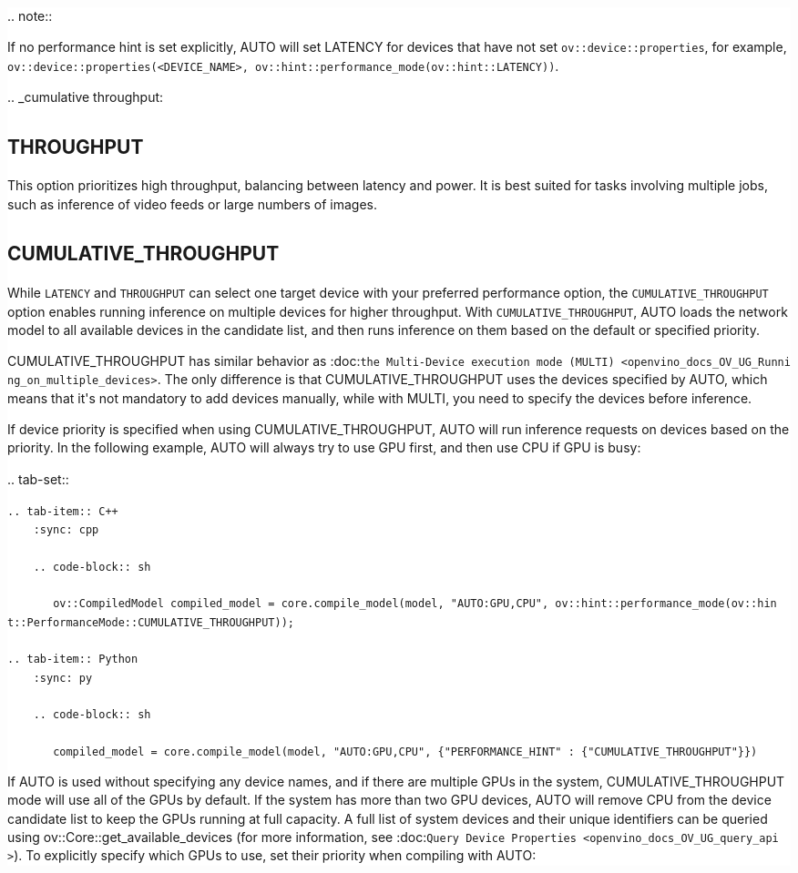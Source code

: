.. note::

   If no performance hint is set explicitly, AUTO will set LATENCY for devices that have not set ``ov::device::properties``, for example, ``ov::device::properties(<DEVICE_NAME>, ov::hint::performance_mode(ov::hint::LATENCY))``.


.. _cumulative throughput:


THROUGHPUT
--------------------

This option prioritizes high throughput, balancing between latency and power. It is best suited for tasks involving multiple jobs, such as inference of video feeds or large numbers of images.


CUMULATIVE_THROUGHPUT
---------------------

While ``LATENCY`` and ``THROUGHPUT`` can select one target device with your preferred performance option, the ``CUMULATIVE_THROUGHPUT`` option enables running inference on multiple devices for higher throughput. With ``CUMULATIVE_THROUGHPUT``, AUTO loads the network model to all available devices in the candidate list, and then runs inference on them based on the default or specified priority.

CUMULATIVE_THROUGHPUT has similar behavior as :doc:`the Multi-Device execution mode (MULTI) <openvino_docs_OV_UG_Running_on_multiple_devices>`. The only difference is that CUMULATIVE_THROUGHPUT uses the devices specified by AUTO, which means that it's not mandatory to add devices manually, while with MULTI, you need to specify the devices before inference.

If device priority is specified when using CUMULATIVE_THROUGHPUT, AUTO will run inference requests on devices based on the priority. In the following example, AUTO will always try to use GPU first, and then use CPU if GPU is busy:

.. tab-set::
   
    .. tab-item:: C++
        :sync: cpp

        .. code-block:: sh
   
           ov::CompiledModel compiled_model = core.compile_model(model, "AUTO:GPU,CPU", ov::hint::performance_mode(ov::hint::PerformanceMode::CUMULATIVE_THROUGHPUT));
   
    .. tab-item:: Python
        :sync: py

        .. code-block:: sh
         
           compiled_model = core.compile_model(model, "AUTO:GPU,CPU", {"PERFORMANCE_HINT" : {"CUMULATIVE_THROUGHPUT"}})


If AUTO is used without specifying any device names, and if there are multiple GPUs in the system, CUMULATIVE_THROUGHPUT mode will use all of the GPUs by default. If the system has more than two GPU devices, AUTO will remove CPU from the device candidate list to keep the GPUs running at full capacity. A full list of system devices and their unique identifiers can be queried using ov::Core::get_available_devices (for more information, see :doc:`Query Device Properties <openvino_docs_OV_UG_query_api>`). To explicitly specify which GPUs to use, set their priority when compiling with AUTO:
